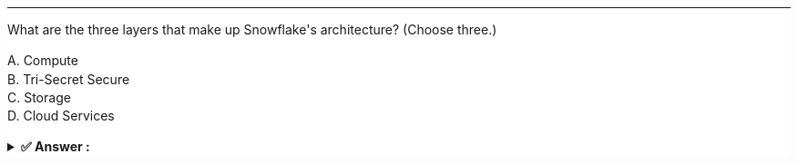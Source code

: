 
---                                                                                                                                                                                                                                                                                                                                                                                                                                                                                                                                                                                                                                                                                  
What are the three layers that make up Snowflake's architecture? (Choose three.)                                                                                                                                                                                                                                                                                                                                                                                                                                                                                                                                                                                                     
                                                                                                                                                                                                                                                                                                                                                                                                                                                                                                                                                                                                                                                                                     
A. Compute<br>B. Tri-Secret Secure<br>C. Storage<br>D. Cloud Services                                                                                                                                                                                                                                                                                                                                                                                                                                                                                                                                                                                                                
                                                                                                                                                                                                                                                                                                                                                                                                                                                                                                                                                                                                                                                                                     
<details><summary><strong>✅ Answer : </strong></summary></details>                                                                                                                                                                                                                                                                                                                                                                                                                                                                                                                                                                                                                                                                           
                                                                                                                                                                                                                                                                                                                                                                                                                                                                                                                                                                                                                                                                                     
                                                                                                                                                                                                                                                                                                                                                                                                                                                                                                                                                                                                                                                                                     